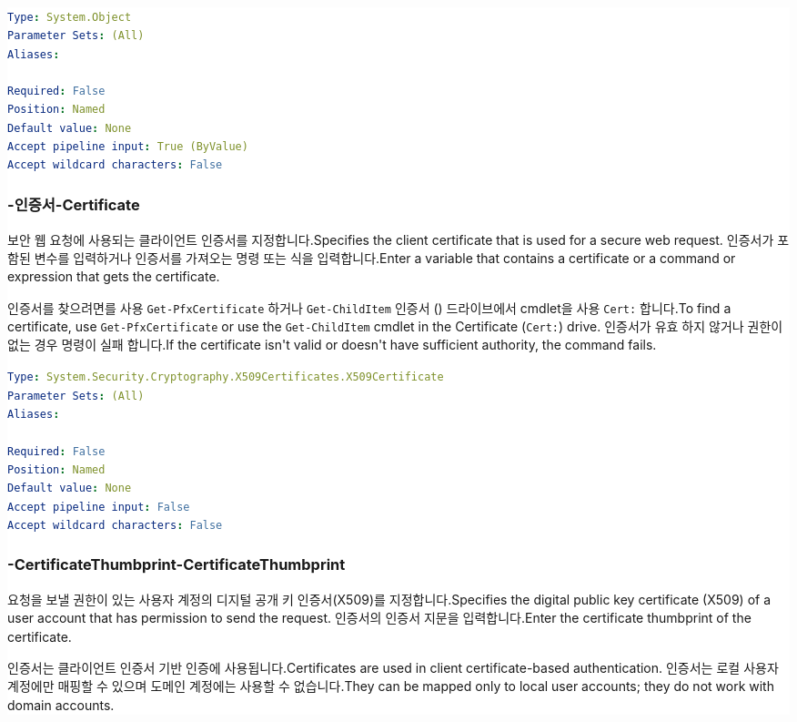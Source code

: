 ```yaml
Type: System.Object
Parameter Sets: (All)
Aliases:

Required: False
Position: Named
Default value: None
Accept pipeline input: True (ByValue)
Accept wildcard characters: False
```

### <span data-ttu-id="e7a96-185">-인증서</span><span class="sxs-lookup"><span data-stu-id="e7a96-185">-Certificate</span></span>

<span data-ttu-id="e7a96-186">보안 웹 요청에 사용되는 클라이언트 인증서를 지정합니다.</span><span class="sxs-lookup"><span data-stu-id="e7a96-186">Specifies the client certificate that is used for a secure web request.</span></span> <span data-ttu-id="e7a96-187">인증서가 포함된 변수를 입력하거나 인증서를 가져오는 명령 또는 식을 입력합니다.</span><span class="sxs-lookup"><span data-stu-id="e7a96-187">Enter a variable that contains a certificate or a command or expression that gets the certificate.</span></span>

<span data-ttu-id="e7a96-188">인증서를 찾으려면를 사용 `Get-PfxCertificate` 하거나 `Get-ChildItem` 인증서 () 드라이브에서 cmdlet을 사용 `Cert:` 합니다.</span><span class="sxs-lookup"><span data-stu-id="e7a96-188">To find a certificate, use `Get-PfxCertificate` or use the `Get-ChildItem` cmdlet in the Certificate (`Cert:`) drive.</span></span> <span data-ttu-id="e7a96-189">인증서가 유효 하지 않거나 권한이 없는 경우 명령이 실패 합니다.</span><span class="sxs-lookup"><span data-stu-id="e7a96-189">If the certificate isn't valid or doesn't have sufficient authority, the command fails.</span></span>

```yaml
Type: System.Security.Cryptography.X509Certificates.X509Certificate
Parameter Sets: (All)
Aliases:

Required: False
Position: Named
Default value: None
Accept pipeline input: False
Accept wildcard characters: False
```

### <span data-ttu-id="e7a96-190">-CertificateThumbprint</span><span class="sxs-lookup"><span data-stu-id="e7a96-190">-CertificateThumbprint</span></span>

<span data-ttu-id="e7a96-191">요청을 보낼 권한이 있는 사용자 계정의 디지털 공개 키 인증서(X509)를 지정합니다.</span><span class="sxs-lookup"><span data-stu-id="e7a96-191">Specifies the digital public key certificate (X509) of a user account that has permission to send the request.</span></span> <span data-ttu-id="e7a96-192">인증서의 인증서 지문을 입력합니다.</span><span class="sxs-lookup"><span data-stu-id="e7a96-192">Enter the certificate thumbprint of the certificate.</span></span>

<span data-ttu-id="e7a96-193">인증서는 클라이언트 인증서 기반 인증에 사용됩니다.</span><span class="sxs-lookup"><span data-stu-id="e7a96-193">Certificates are used in client certificate-based authentication.</span></span> <span data-ttu-id="e7a96-194">인증서는 로컬 사용자 계정에만 매핑할 수 있으며 도메인 계정에는 사용할 수 없습니다.</span><span class="sxs-lookup"><span data-stu-id="e7a96-194">They can be mapped only to local user accounts; they do not work with domain accounts.</span></span>
